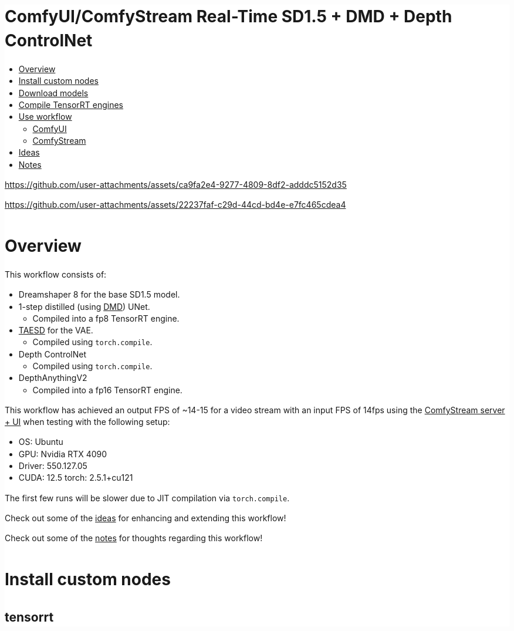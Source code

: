 # ComfyUI/ComfyStream Real-Time SD1.5 + DMD + Depth ControlNet

- [Overview](#overview)
- [Install custom nodes](#install-custom-nodes)
- [Download models](#download-models)
- [Compile TensorRT engines](#compile-tensorrt-engines)
- [Use workflow](#use-workflow)
    - [ComfyUI](#comfyui)
    - [ComfyStream](#comfystream)
- [Ideas](#ideas)
- [Notes](#notes)

https://github.com/user-attachments/assets/ca9fa2e4-9277-4809-8df2-adddc5152d35

https://github.com/user-attachments/assets/22237faf-c29d-44cd-bd4e-e7fc465cdea4

# Overview

This workflow consists of:

- Dreamshaper 8 for the base SD1.5 model.
- 1-step distilled (using [DMD](https://github.com/Zeqiang-Lai/OpenDMD)) UNet.
    - Compiled into a fp8 TensorRT engine.
- [TAESD](https://github.com/madebyollin/taesd) for the VAE.
    - Compiled using `torch.compile`.
- Depth ControlNet
    - Compiled using `torch.compile`.
- DepthAnythingV2
    - Compiled into a fp16 TensorRT engine.

This workflow has achieved an output FPS of ~14-15 for a video stream with an input FPS of 14fps using the [ComfyStream server + UI](https://github.com/yondonfu/comfystream) when testing with the following setup:

- OS: Ubuntu
- GPU: Nvidia RTX 4090
- Driver: 550.127.05
- CUDA: 12.5
torch: 2.5.1+cu121

The first few runs will be slower due to JIT compilation via `torch.compile`.

Check out some of the [ideas](#ideas) for enhancing and extending this workflow!

Check out some of the [notes](#notes) for thoughts regarding this workflow!

# Install custom nodes

## tensorrt
